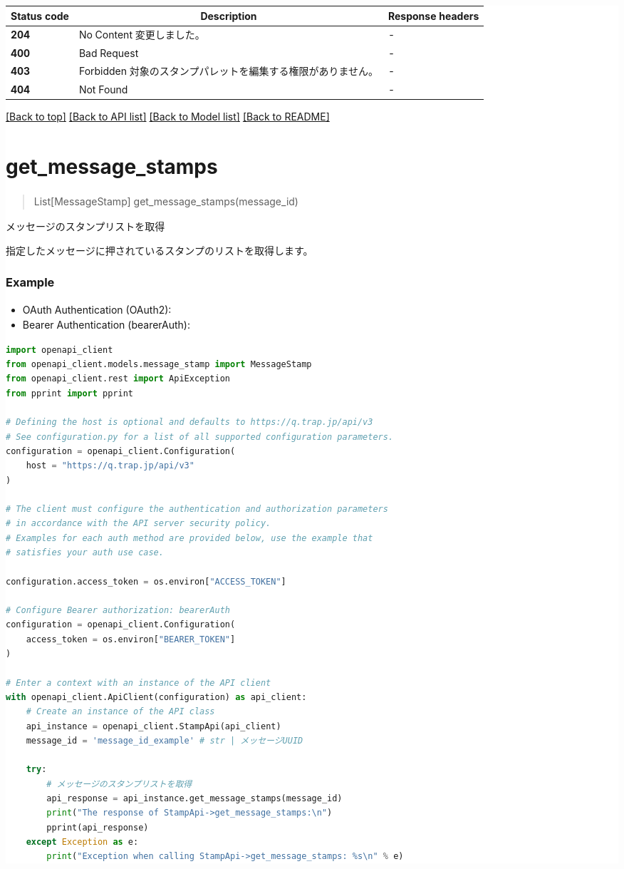 | Status code | Description | Response headers |
|-------------|-------------|------------------|
**204** | No Content 変更しました。 |  -  |
**400** | Bad Request |  -  |
**403** | Forbidden 対象のスタンプパレットを編集する権限がありません。 |  -  |
**404** | Not Found |  -  |

[[Back to top]](#) [[Back to API list]](../README.md#documentation-for-api-endpoints) [[Back to Model list]](../README.md#documentation-for-models) [[Back to README]](../README.md)

# **get_message_stamps**
> List[MessageStamp] get_message_stamps(message_id)

メッセージのスタンプリストを取得

指定したメッセージに押されているスタンプのリストを取得します。

### Example

* OAuth Authentication (OAuth2):
* Bearer Authentication (bearerAuth):

```python
import openapi_client
from openapi_client.models.message_stamp import MessageStamp
from openapi_client.rest import ApiException
from pprint import pprint

# Defining the host is optional and defaults to https://q.trap.jp/api/v3
# See configuration.py for a list of all supported configuration parameters.
configuration = openapi_client.Configuration(
    host = "https://q.trap.jp/api/v3"
)

# The client must configure the authentication and authorization parameters
# in accordance with the API server security policy.
# Examples for each auth method are provided below, use the example that
# satisfies your auth use case.

configuration.access_token = os.environ["ACCESS_TOKEN"]

# Configure Bearer authorization: bearerAuth
configuration = openapi_client.Configuration(
    access_token = os.environ["BEARER_TOKEN"]
)

# Enter a context with an instance of the API client
with openapi_client.ApiClient(configuration) as api_client:
    # Create an instance of the API class
    api_instance = openapi_client.StampApi(api_client)
    message_id = 'message_id_example' # str | メッセージUUID

    try:
        # メッセージのスタンプリストを取得
        api_response = api_instance.get_message_stamps(message_id)
        print("The response of StampApi->get_message_stamps:\n")
        pprint(api_response)
    except Exception as e:
        print("Exception when calling StampApi->get_message_stamps: %s\n" % e)
```
